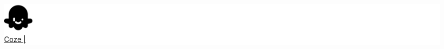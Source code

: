 <a href="https://lobehub.com/icons/coze"><picture><source media="(prefers-color-scheme: dark)" srcset="https://raw.githubusercontent.com/lobehub/lobe-icons/refs/heads/master/packages/static-png/dark/coze.png" /><img height="56px" width="56px" src="https://raw.githubusercontent.com/lobehub/lobe-icons/refs/heads/master/packages/static-png/light/coze.png" /></picture><br/>Coze                                                |
